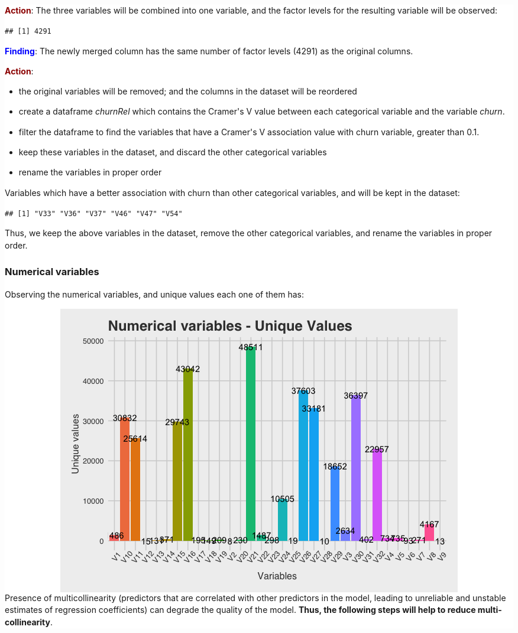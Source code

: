 **<span style="color:darkred">Action</span>**: The three variables will be combined into one variable, and the factor levels for the resulting variable will be observed:

    ## [1] 4291

**<span style="color:blue">Finding</span>**: The newly merged column has the same number of factor levels (4291) as the original columns.

**<span style="color:darkred">Action</span>**:

-   the original variables will be removed; and the columns in the dataset will be reordered

-   create a dataframe *churnRel* which contains the Cramer's V value between each categorical variable and the variable *churn*.

-   filter the dataframe to find the variables that have a Cramer's V association value with churn variable, greater than 0.1.

-   keep these variables in the dataset, and discard the other categorical variables

-   rename the variables in proper order

Variables which have a better association with churn than other categorical variables, and will be kept in the dataset:

    ## [1] "V33" "V36" "V37" "V46" "V47" "V54"

Thus, we keep the above variables in the dataset, remove the other categorical variables, and rename the variables in proper order.

### Numerical variables

Observing the numerical variables, and unique values each one of them has:

<img src="../images/kdd_dataset_unnamed-chunk-24-1.png" style="display: block; margin: auto;" /> Presence of multicollinearity (predictors that are correlated with other predictors in the model, leading to unreliable and unstable estimates of regression coefficients) can degrade the quality of the model. **Thus, the following steps will help to reduce multi-collinearity**.
